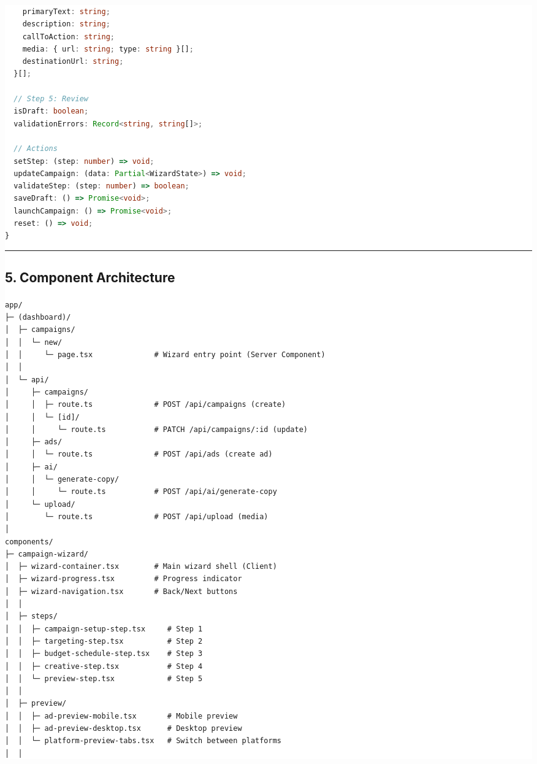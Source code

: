 ```typescript
    primaryText: string;
    description: string;
    callToAction: string;
    media: { url: string; type: string }[];
    destinationUrl: string;
  }[];

  // Step 5: Review
  isDraft: boolean;
  validationErrors: Record<string, string[]>;

  // Actions
  setStep: (step: number) => void;
  updateCampaign: (data: Partial<WizardState>) => void;
  validateStep: (step: number) => boolean;
  saveDraft: () => Promise<void>;
  launchCampaign: () => Promise<void>;
  reset: () => void;
}
```

---

## 5. Component Architecture

```
app/
├─ (dashboard)/
│  ├─ campaigns/
│  │  └─ new/
│  │     └─ page.tsx              # Wizard entry point (Server Component)
│  │
│  └─ api/
│     ├─ campaigns/
│     │  ├─ route.ts              # POST /api/campaigns (create)
│     │  └─ [id]/
│     │     └─ route.ts           # PATCH /api/campaigns/:id (update)
│     ├─ ads/
│     │  └─ route.ts              # POST /api/ads (create ad)
│     ├─ ai/
│     │  └─ generate-copy/
│     │     └─ route.ts           # POST /api/ai/generate-copy
│     └─ upload/
│        └─ route.ts              # POST /api/upload (media)
│
components/
├─ campaign-wizard/
│  ├─ wizard-container.tsx        # Main wizard shell (Client)
│  ├─ wizard-progress.tsx         # Progress indicator
│  ├─ wizard-navigation.tsx       # Back/Next buttons
│  │
│  ├─ steps/
│  │  ├─ campaign-setup-step.tsx     # Step 1
│  │  ├─ targeting-step.tsx          # Step 2
│  │  ├─ budget-schedule-step.tsx    # Step 3
│  │  ├─ creative-step.tsx           # Step 4
│  │  └─ preview-step.tsx            # Step 5
│  │
│  ├─ preview/
│  │  ├─ ad-preview-mobile.tsx       # Mobile preview
│  │  ├─ ad-preview-desktop.tsx      # Desktop preview
│  │  └─ platform-preview-tabs.tsx   # Switch between platforms
│  │
```